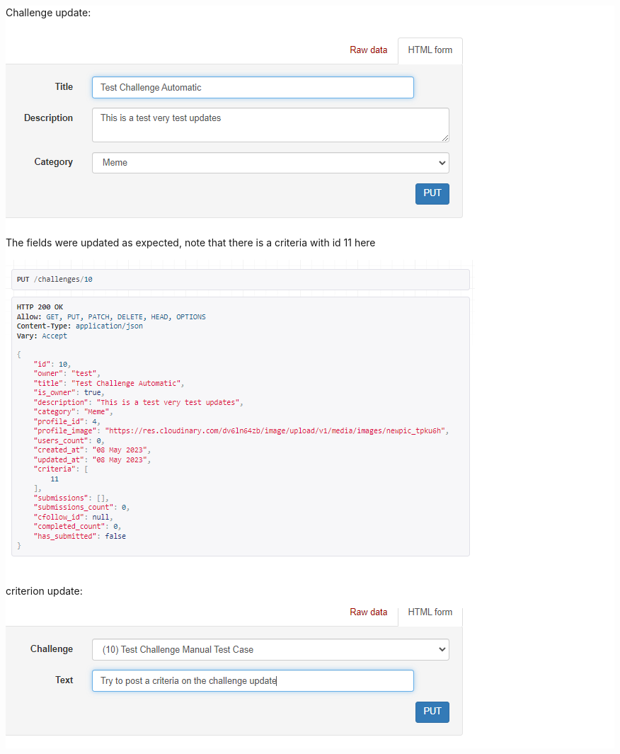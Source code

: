 Challenge update:

<img src='media/challengeput.png'>

The fields were updated as expected, note that there is a criteria with id 11 here

<img src='media/challengeput200.png'>

criterion update:

<img src='media/criteriaput.png'>
